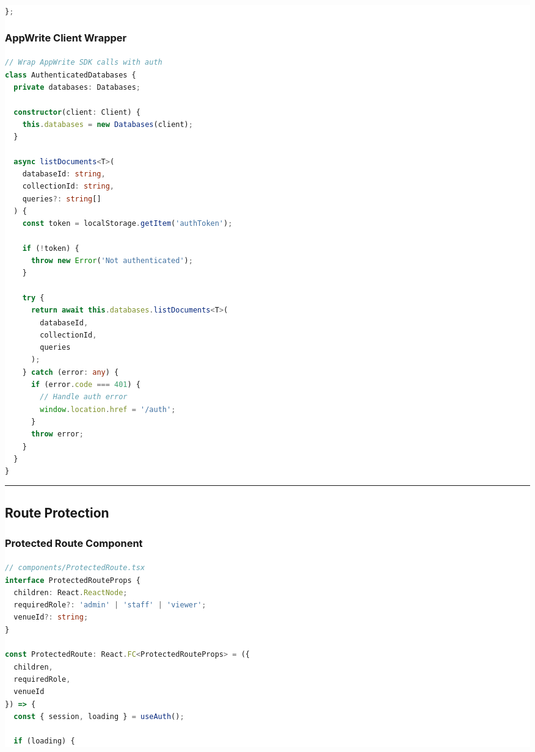 ```typescript
};
```

### **AppWrite Client Wrapper**

```typescript
// Wrap AppWrite SDK calls with auth
class AuthenticatedDatabases {
  private databases: Databases;

  constructor(client: Client) {
    this.databases = new Databases(client);
  }

  async listDocuments<T>(
    databaseId: string,
    collectionId: string,
    queries?: string[]
  ) {
    const token = localStorage.getItem('authToken');
    
    if (!token) {
      throw new Error('Not authenticated');
    }

    try {
      return await this.databases.listDocuments<T>(
        databaseId,
        collectionId,
        queries
      );
    } catch (error: any) {
      if (error.code === 401) {
        // Handle auth error
        window.location.href = '/auth';
      }
      throw error;
    }
  }
}
```

---

## Route Protection

### **Protected Route Component**

```typescript
// components/ProtectedRoute.tsx
interface ProtectedRouteProps {
  children: React.ReactNode;
  requiredRole?: 'admin' | 'staff' | 'viewer';
  venueId?: string;
}

const ProtectedRoute: React.FC<ProtectedRouteProps> = ({
  children,
  requiredRole,
  venueId
}) => {
  const { session, loading } = useAuth();

  if (loading) {
```